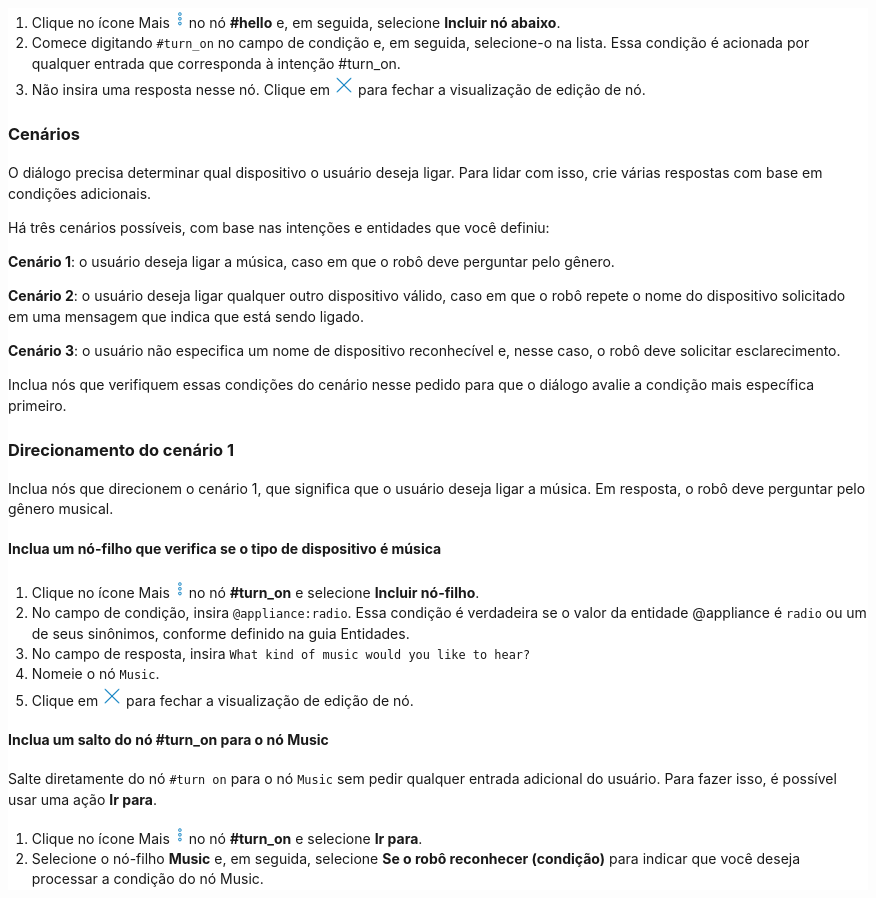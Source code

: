 1.  Clique no ícone Mais ![Mais opções](images/kabob.png) no nó **#hello** e, em seguida, selecione **Incluir nó abaixo**.
1.  Comece digitando `#turn_on` no campo de condição e, em seguida, selecione-o na lista.
    Essa condição é acionada por qualquer entrada que corresponda à intenção #turn_on.
1.  Não insira uma resposta nesse nó. Clique em ![Fechar](images/close.png) para fechar a visualização de edição de nó.

### Cenários
O diálogo precisa determinar qual dispositivo o usuário deseja ligar. Para lidar com isso, crie várias respostas com base em condições adicionais.

Há três cenários possíveis, com base nas intenções e entidades que você definiu:

**Cenário 1**: o usuário deseja ligar a música, caso em que o robô deve perguntar pelo gênero.

**Cenário 2**: o usuário deseja ligar qualquer outro dispositivo válido, caso em que o robô repete o nome do dispositivo solicitado em uma mensagem que indica que está sendo ligado.

**Cenário 3**: o usuário não especifica um nome de dispositivo reconhecível e, nesse caso, o robô deve solicitar esclarecimento.

Inclua nós que verifiquem essas condições do cenário nesse pedido para que o diálogo avalie a condição mais específica primeiro.

### Direcionamento do cenário 1

Inclua nós que direcionem o cenário 1, que significa que o usuário deseja ligar a música. Em resposta, o robô deve perguntar pelo gênero musical.

#### Inclua um nó-filho que verifica se o tipo de dispositivo é música

1.  Clique no ícone Mais ![Mais opções](images/kabob.png) no nó **#turn_on** e selecione **Incluir nó-filho**.
1.  No campo de condição, insira `@appliance:radio`.
    Essa condição é verdadeira se o valor da entidade @appliance é `radio` ou um de seus sinônimos, conforme definido na guia Entidades.
1.  No campo de resposta, insira `What kind of music would you like to hear?`
1.  Nomeie o nó `Music`.
1.  Clique em ![Fechar](images/close.png) para fechar a visualização de edição de nó.

#### Inclua um salto do nó #turn_on para o nó Music

Salte diretamente do nó `#turn on` para o nó `Music` sem pedir qualquer entrada adicional do usuário. Para fazer isso, é possível usar uma ação **Ir para**.

1.  Clique no ícone Mais ![Mais opções](images/kabob.png) no nó **#turn_on** e selecione **Ir para**.
1.  Selecione o nó-filho **Music** e, em seguida, selecione **Se o robô reconhecer (condição)** para indicar que você deseja processar a condição do nó Music.
